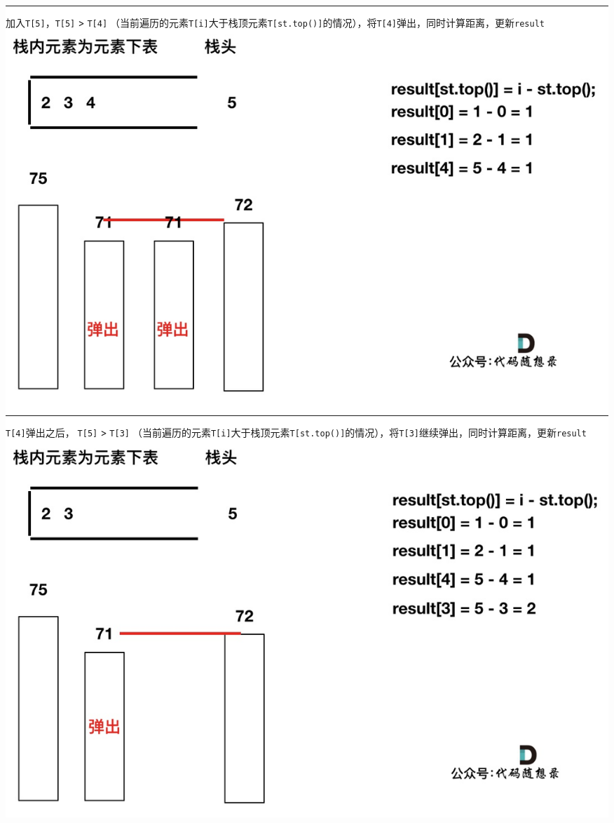 
------

加入`T[5]`，`T[5]` > `T[4]` （当前遍历的元素`T[i]`大于栈顶元素`T[st.top()]`的情况），将`T[4]`弹出，同时计算距离，更新`result` ![739.每日温度6](imgs/20210219124700567.jpg)

------

`T[4]`弹出之后， `T[5]` > `T[3]` （当前遍历的元素`T[i]`大于栈顶元素`T[st.top()]`的情况），将`T[3]`继续弹出，同时计算距离，更新`result` ![739.每日温度7](imgs/20210219124726613.jpg)
